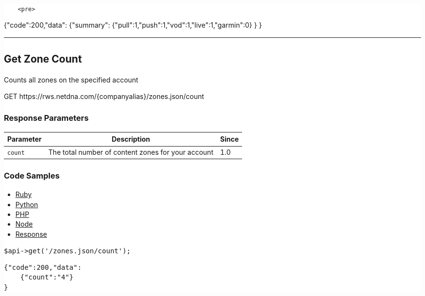 		<pre>
{"code":200,"data":
	{"summary":
		{"pull":1,"push":1,"vod":1,"live":1,"garmin":0}
	}
}</pre>
  </div>
</div>
 
<script>
  $(function () {
    $('#myTab a:last').tab('show');
  })
</script>

---

## Get Zone Count

Counts all zones on the specified account

<div class="heading">
<div class="url GET"><span class="http_method">GET</span>
<span class="path">https://rws.netdna.com/{companyalias}/zones.json/count</span></div>
</div>

### Response Parameters

Parameter | Description | Since |
--- | --- | ---
`count` | The total number of content zones for your account | 1.0 |



### Code Samples

<ul class="nav nav-tabs" id="myTab">
  <li class="active"><a href="#ruby" data-toggle='tab'>Ruby</a></li>
  <li><a href="#python" data-toggle='tab'>Python</a></li>
  <li><a href="#php" data-toggle='tab'>PHP</a></li>
  <li><a href="#node" data-toggle='tab'>Node</a></li>
  <li><a href="#response" data-toggle='tab'>Response</a></li>
</ul>
 
<div class="tab-content">
  <div class="tab-pane active" id="ruby">
		<pre>
</pre>
  </div>
  <div class="tab-pane" id="python">
		<pre>
</pre>
	</div>
  <div class="tab-pane" id="php">
  	<pre>
$api->get('/zones.json/count');</pre>
  </div>
  <div class="tab-pane" id="node">
		<pre>
</pre>
  </div>
  <div class="tab-pane" id="response">
		<pre>
{"code":200,"data":
	{"count":"4"}
}</pre>